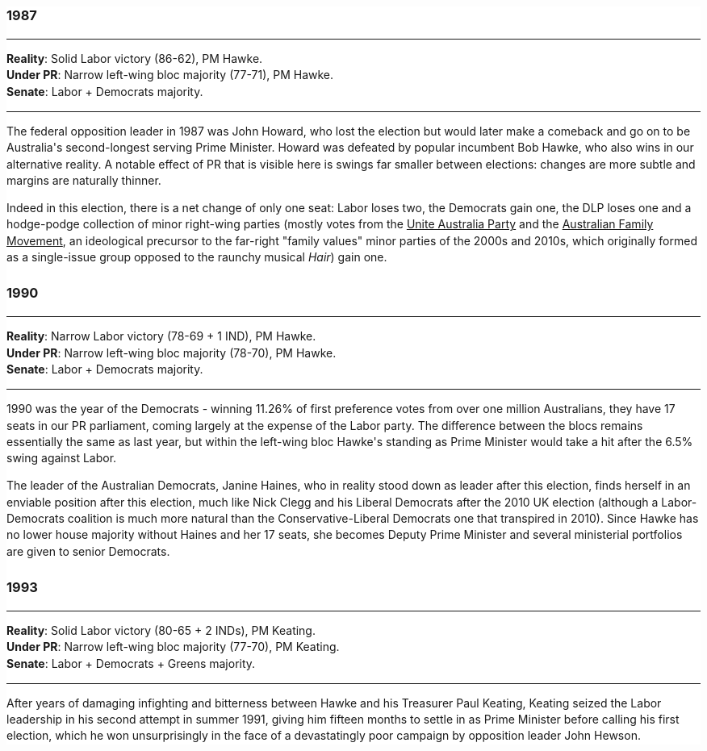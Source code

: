 ### 1987
---
**Reality**: Solid Labor victory (86-62), PM Hawke.  
**Under PR**: Narrow left-wing bloc majority (77-71), PM Hawke.  
**Senate**:  Labor + Democrats majority.  

---

The federal opposition leader in 1987 was John Howard, who lost the election but would later make a comeback and go on to be Australia's second-longest serving Prime Minister. Howard was defeated by popular incumbent Bob Hawke, who also wins in our alternative reality. A notable effect of PR that is visible here is swings far smaller between elections: changes are more subtle and margins are naturally thinner. 

Indeed in this election, there is a net change of only one seat: Labor loses two, the Democrats gain one, the DLP loses one and a hodge-podge collection of minor right-wing parties (mostly votes from the [Unite Australia Party](https://en.wikipedia.org/wiki/Unite_Australia_Party) and the [Australian Family Movement](https://en.wikipedia.org/wiki/Australian_Family_Movement), an ideological precursor to the far-right "family values" minor parties of the 2000s and 2010s, which originally formed as a single-issue group opposed to the raunchy musical *Hair*) gain one. 

### 1990
---
**Reality**: Narrow Labor victory (78-69 + 1 IND), PM Hawke.  
**Under PR**: Narrow left-wing bloc majority (78-70), PM Hawke.  
**Senate**: Labor + Democrats majority.  

---

1990 was the year of the Democrats - winning 11.26% of first preference votes from over one million Australians, they have 17 seats in our PR parliament, coming largely at the expense of the Labor party. The difference between the blocs remains essentially the same as last year, but within the left-wing bloc Hawke's standing as Prime Minister would take a hit after the 6.5% swing against Labor. 

The leader of the Australian Democrats, Janine Haines, who in reality stood down as leader after this election, finds herself in an enviable position after this election, much like Nick Clegg and his Liberal Democrats after the 2010 UK election (although a Labor-Democrats coalition is much more natural than the Conservative-Liberal Democrats one that transpired in 2010). Since Hawke has no lower house majority without Haines and her 17 seats, she becomes Deputy Prime Minister and several ministerial portfolios are given to senior Democrats. 

### 1993
---
**Reality**: Solid Labor victory (80-65 + 2 INDs), PM Keating.  
**Under PR**: Narrow left-wing bloc majority (77-70), PM Keating.  
**Senate**: Labor + Democrats + Greens majority.  

---

After years of damaging infighting and bitterness between Hawke and his Treasurer Paul Keating, Keating seized the Labor leadership in his second attempt in summer 1991, giving him fifteen months to settle in as Prime Minister before calling his first election, which he won unsurprisingly in the face of a devastatingly poor campaign by opposition leader John Hewson. 
